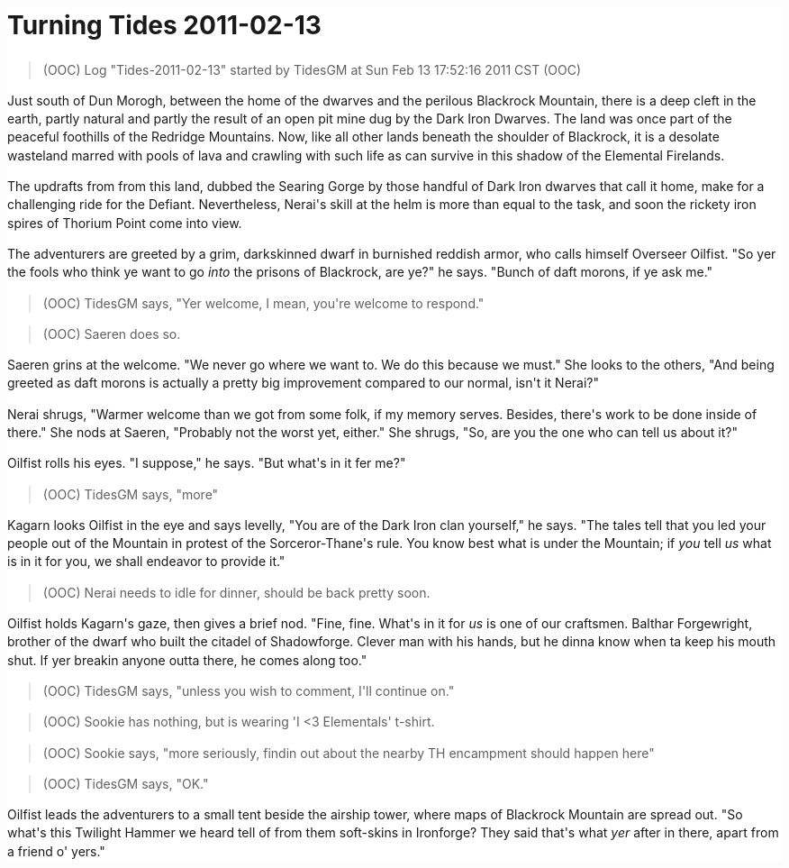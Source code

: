 


# Turning Tides 2011-02-13

> (OOC) Log "Tides-2011-02-13" started by TidesGM at Sun Feb 13 17:52:16 2011 CST (OOC)

Just south of Dun Morogh, between the home of the dwarves and the perilous Blackrock Mountain, there is a deep cleft in the earth, partly natural and partly the result of an open pit mine dug by the Dark Iron Dwarves. The land was once part of the peaceful foothills of the Redridge Mountains. Now, like all other lands beneath the shoulder of Blackrock, it is a desolate wasteland marred with pools of lava and crawling with such life as can survive in this shadow of the Elemental Firelands.

The updrafts from from this land, dubbed the Searing Gorge by those handful of Dark Iron dwarves that call it home, make for a challenging ride for the Defiant. Nevertheless, Nerai's skill at the helm is more than equal to the task, and soon the rickety iron spires of Thorium Point come into view.

The adventurers are greeted by a grim, darkskinned dwarf in burnished reddish armor, who calls himself Overseer Oilfist. "So yer the fools who think ye want to go _into_ the prisons of Blackrock, are ye?" he says. "Bunch of daft morons, if ye ask me."

> (OOC) TidesGM says, "Yer welcome, I mean, you're welcome to respond."

> (OOC) Saeren does so.

Saeren grins at the welcome. "We never go where we want to. We do this because we must." She looks to the others, "And being greeted as daft morons is actually a pretty big improvement compared to our normal, isn't it Nerai?"

Nerai shrugs, "Warmer welcome than we got from some folk, if my memory serves. Besides, there's work to be done inside of there." She nods at Saeren, "Probably not the worst yet, either." She shrugs, "So, are you the one who can tell us about it?"

Oilfist rolls his eyes. "I suppose," he says. "But what's in it fer me?"

> (OOC) TidesGM says, "more"

Kagarn looks Oilfist in the eye and says levelly, "You are of the Dark Iron clan yourself," he says. "The tales tell that you led your people out of the Mountain in protest of the Sorceror-Thane's rule. You know best what is under the Mountain; if _you_ tell _us_ what is in it for you, we shall endeavor to provide it."

> (OOC) Nerai needs to idle for dinner, should be back pretty soon.

Oilfist holds Kagarn's gaze, then gives a brief nod. "Fine, fine. What's in it for _us_ is one of our craftsmen. Balthar Forgewright, brother of the dwarf who built the citadel of Shadowforge. Clever man with his hands, but he dinna know when ta keep his mouth shut. If yer breakin anyone outta there, he comes along too."

> (OOC) TidesGM says, "unless you wish to comment, I'll continue on."

> (OOC) Sookie has nothing, but is wearing 'I <3 Elementals' t-shirt.

> (OOC) Sookie says, "more seriously, findin out about the nearby TH encampment should happen here"

> (OOC) TidesGM says, "OK."

Oilfist leads the adventurers to a small tent beside the airship tower, where maps of Blackrock Mountain are spread out. "So what's this Twilight Hammer we heard tell of from them soft-skins in Ironforge? They said that's what _yer_ after in there, apart from a friend o' yers."
